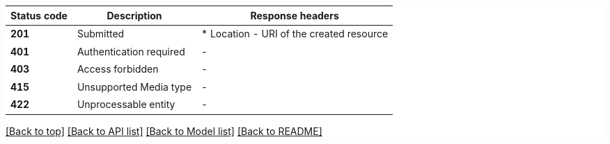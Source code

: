 | Status code | Description | Response headers |
|-------------|-------------|------------------|
**201** | Submitted |  * Location - URI of the created resource <br>  |
**401** | Authentication required |  -  |
**403** | Access forbidden |  -  |
**415** | Unsupported Media type |  -  |
**422** | Unprocessable entity |  -  |

[[Back to top]](#) [[Back to API list]](../README.md#documentation-for-api-endpoints) [[Back to Model list]](../README.md#documentation-for-models) [[Back to README]](../README.md)

